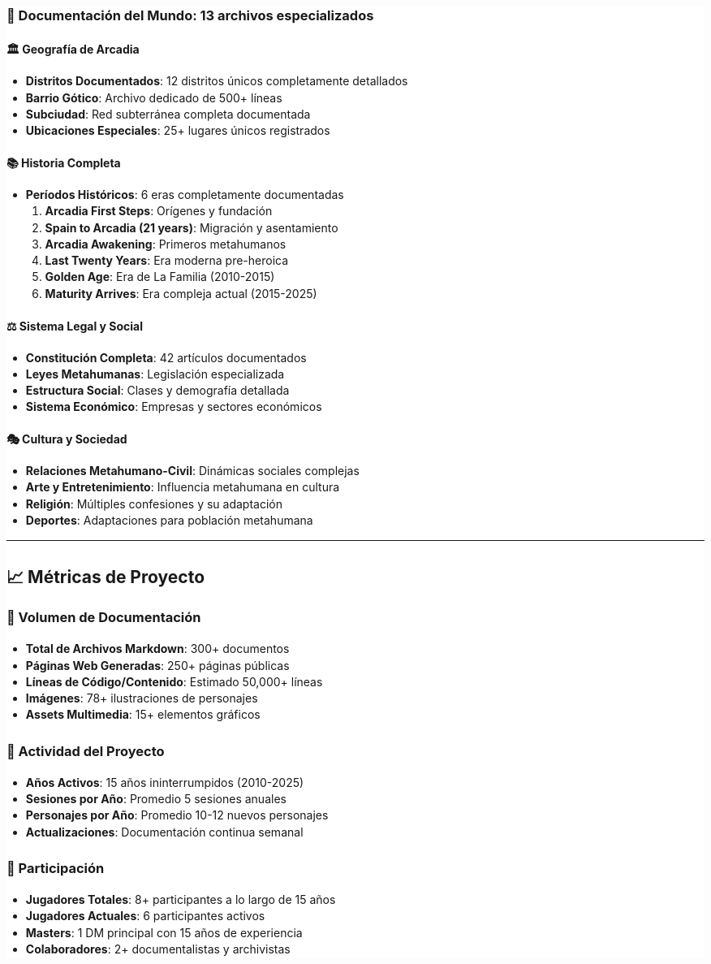 ### **📖 Documentación del Mundo: 13 archivos especializados**

#### **🏛️ Geografía de Arcadia**
- **Distritos Documentados**: 12 distritos únicos completamente detallados
- **Barrio Gótico**: Archivo dedicado de 500+ líneas
- **Subciudad**: Red subterránea completa documentada
- **Ubicaciones Especiales**: 25+ lugares únicos registrados

#### **📚 Historia Completa**
- **Períodos Históricos**: 6 eras completamente documentadas
  1. **Arcadia First Steps**: Orígenes y fundación
  2. **Spain to Arcadia (21 years)**: Migración y asentamiento  
  3. **Arcadia Awakening**: Primeros metahumanos
  4. **Last Twenty Years**: Era moderna pre-heroica
  5. **Golden Age**: Era de La Familia (2010-2015)
  6. **Maturity Arrives**: Era compleja actual (2015-2025)

#### **⚖️ Sistema Legal y Social** 
- **Constitución Completa**: 42 artículos documentados
- **Leyes Metahumanas**: Legislación especializada
- **Estructura Social**: Clases y demografía detallada
- **Sistema Económico**: Empresas y sectores económicos

#### **🎭 Cultura y Sociedad**
- **Relaciones Metahumano-Civil**: Dinámicas sociales complejas
- **Arte y Entretenimiento**: Influencia metahumana en cultura
- **Religión**: Múltiples confesiones y su adaptación
- **Deportes**: Adaptaciones para población metahumana

---

## 📈 **Métricas de Proyecto**

### **💾 Volumen de Documentación**
- **Total de Archivos Markdown**: 300+ documentos
- **Páginas Web Generadas**: 250+ páginas públicas
- **Líneas de Código/Contenido**: Estimado 50,000+ líneas
- **Imágenes**: 78+ ilustraciones de personajes
- **Assets Multimedia**: 15+ elementos gráficos

### **🔄 Actividad del Proyecto**
- **Años Activos**: 15 años ininterrumpidos (2010-2025)
- **Sesiones por Año**: Promedio 5 sesiones anuales
- **Personajes por Año**: Promedio 10-12 nuevos personajes
- **Actualizaciones**: Documentación continua semanal

### **👥 Participación**
- **Jugadores Totales**: 8+ participantes a lo largo de 15 años
- **Jugadores Actuales**: 6 participantes activos
- **Masters**: 1 DM principal con 15 años de experiencia
- **Colaboradores**: 2+ documentalistas y archivistas
